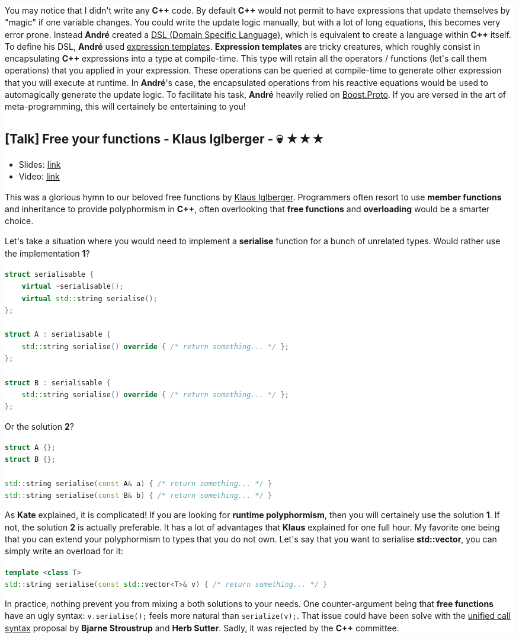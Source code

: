 You may notice that I didn't write any **C++** code. By default **C++** would not permit to have expressions that update themselves by "magic" if one variable changes. You could write the update logic manually, but with a lot of long equations, this becomes very error prone. Instead **André** created a [DSL (Domain Specific Language)](https://en.wikipedia.org/wiki/Domain-specific_language), which is equivalent to create a language within **C++** itself. To define his DSL, **André** used [expression templates](https://en.wikipedia.org/wiki/Expression_templates). **Expression templates** are tricky creatures, which roughly consist in encapsulating **C++** expressions into a type at compile-time. This type will retain all the operators / functions (let's call them operations) that you applied in your expression. These operations can be queried at compile-time to generate other expression that you will execute at runtime. In **André**'s case, the encapsulated operations from his reactive equations would be used to automagically generate the update logic. To facilitate his task, **André** heavily relied on [Boost.Proto](http://www.boost.org/doc/libs/1_65_1/doc/html/proto.html). If you are versed in the art of meta-programming, this will certainely be entertaining to you!


## [Talk] Free your functions - Klaus Iglberger - 💀 ★★★

- Slides: [link](https://github.com/CppCon/CppCon2017/raw/master/Presentations/Free%20Your%20Functions/Free%20Your%20Functions%20-%20Klaus%20Iglberger%20-%20CppCon%202017.pdf)
- Video: [link](https://www.youtube.com/watch?v=nWJHhtmWYcY)

This was a glorious hymn to our beloved free functions by [Klaus Iglberger](https://www.linkedin.com/in/klaus-iglberger-2133694/). Programmers often resort to use **member functions** and inheritance to provide polyphormism in **C++**, often overlooking that **free functions** and **overloading** would be a smarter choice.

Let's take a situation where you would need to implement a **serialise** function for a bunch of unrelated types. Would rather use the implementation **1**?
```c++
struct serialisable {
    virtual ~serialisable();
    virtual std::string serialise();
};

struct A : serialisable {
    std::string serialise() override { /* return something... */ };
};

struct B : serialisable {
    std::string serialise() override { /* return something... */ };
};
```

Or the solution **2**?
```c++
struct A {};
struct B {};

std::string serialise(const A& a) { /* return something... */ }
std::string serialise(const B& b) { /* return something... */ }
```

As **Kate** explained, it is complicated! If you are looking for **runtime polyphormism**, then you will certainely use the solution **1**. If not, the solution **2** is actually preferable. It has a lot of advantages that **Klaus** explained for one full hour. My favorite one being that you can extend your polyphormism to types that you do not own. Let's say that you want to serialise **std::vector**, you can simply write an overload for it:
```c++
template <class T>
std::string serialise(const std::vector<T>& v) { /* return something... */ }
```
In practice, nothing prevent you from mixing a both solutions to your needs. One counter-argument being that **free functions** have an ugly syntax: ``v.serialise();`` feels more natural than ``serialize(v);``. That issue could have been solve with the [unified call syntax](http://www.open-std.org/jtc1/sc22/wg21/docs/papers/2016/p0251r0.pdf) proposal by **Bjarne Stroustrup** and **Herb Sutter**. Sadly, it was rejected by the **C++** committee.
